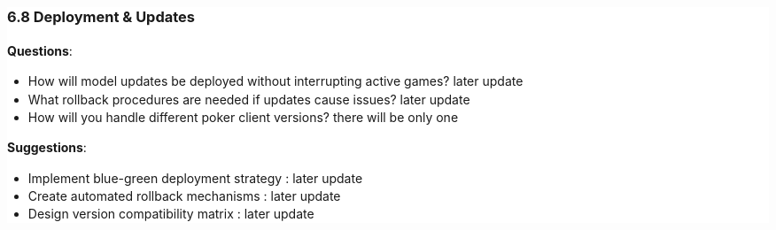 ### 6.8 Deployment & Updates
**Questions**:
- How will model updates be deployed without interrupting active games? later update
- What rollback procedures are needed if updates cause issues? later update
- How will you handle different poker client versions? there will be only one

**Suggestions**:
- Implement blue-green deployment strategy : later update
- Create automated rollback mechanisms : later update
- Design version compatibility matrix : later update